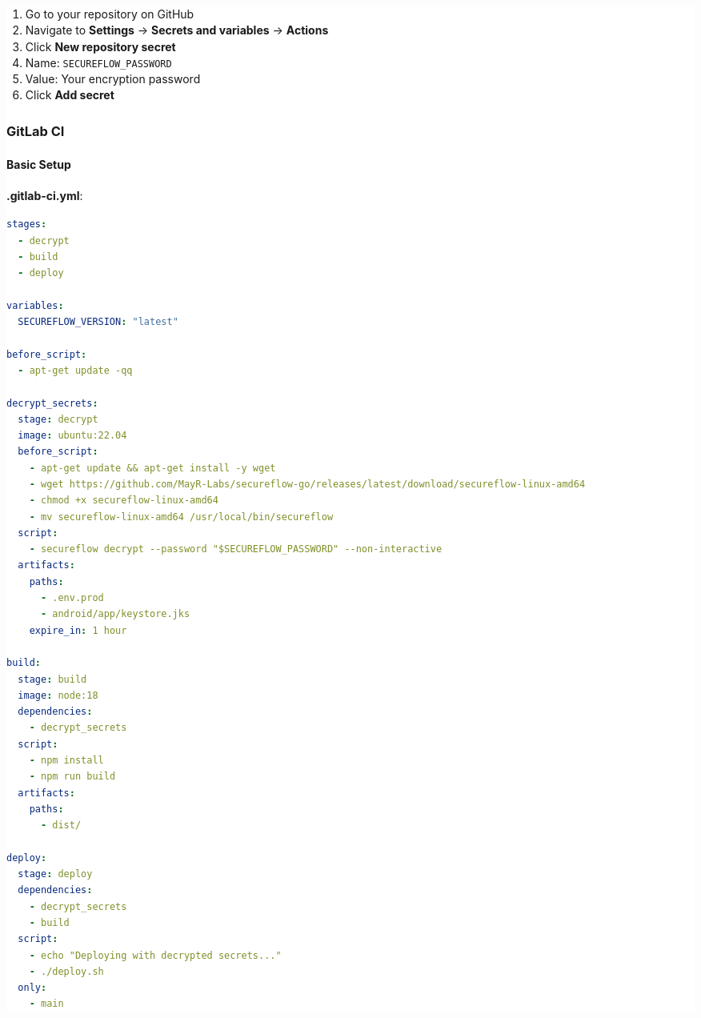 1. Go to your repository on GitHub
2. Navigate to **Settings** → **Secrets and variables** → **Actions**
3. Click **New repository secret**
4. Name: `SECUREFLOW_PASSWORD`
5. Value: Your encryption password
6. Click **Add secret**

### GitLab CI

#### Basic Setup

**.gitlab-ci.yml**:

```yaml
stages:
  - decrypt
  - build
  - deploy

variables:
  SECUREFLOW_VERSION: "latest"

before_script:
  - apt-get update -qq

decrypt_secrets:
  stage: decrypt
  image: ubuntu:22.04
  before_script:
    - apt-get update && apt-get install -y wget
    - wget https://github.com/MayR-Labs/secureflow-go/releases/latest/download/secureflow-linux-amd64
    - chmod +x secureflow-linux-amd64
    - mv secureflow-linux-amd64 /usr/local/bin/secureflow
  script:
    - secureflow decrypt --password "$SECUREFLOW_PASSWORD" --non-interactive
  artifacts:
    paths:
      - .env.prod
      - android/app/keystore.jks
    expire_in: 1 hour

build:
  stage: build
  image: node:18
  dependencies:
    - decrypt_secrets
  script:
    - npm install
    - npm run build
  artifacts:
    paths:
      - dist/

deploy:
  stage: deploy
  dependencies:
    - decrypt_secrets
    - build
  script:
    - echo "Deploying with decrypted secrets..."
    - ./deploy.sh
  only:
    - main
```